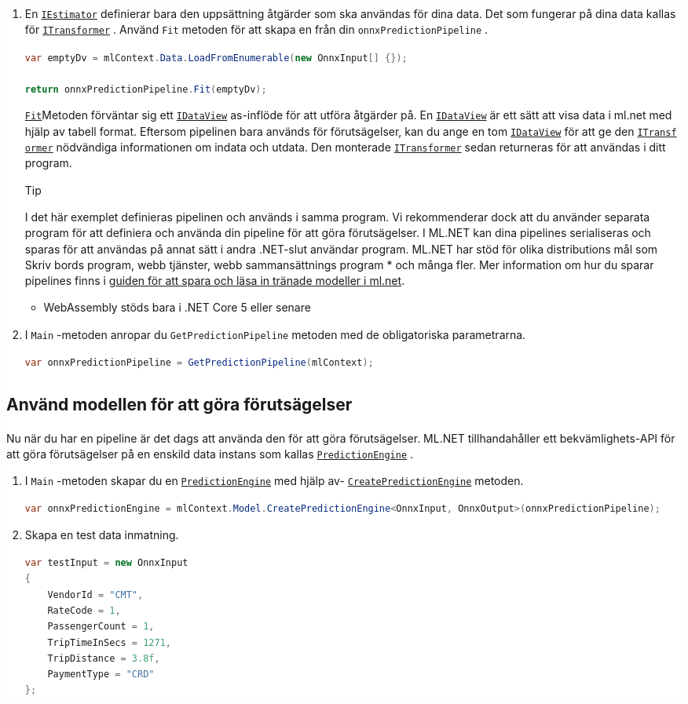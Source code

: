 1. En [`IEstimator`](xref:Microsoft.ML.IEstimator%601) definierar bara den uppsättning åtgärder som ska användas för dina data. Det som fungerar på dina data kallas för [`ITransformer`](xref:Microsoft.ML.ITransformer) . Använd `Fit` metoden för att skapa en från din `onnxPredictionPipeline` .

    ```csharp
    var emptyDv = mlContext.Data.LoadFromEnumerable(new OnnxInput[] {});

    return onnxPredictionPipeline.Fit(emptyDv);
    ```

    [`Fit`](xref:Microsoft.ML.IEstimator%601.Fit%2A)Metoden förväntar sig ett [`IDataView`](xref:Microsoft.ML.IDataView) as-inflöde för att utföra åtgärder på. En [`IDataView`](xref:Microsoft.ML.IDataView) är ett sätt att visa data i ml.net med hjälp av tabell format. Eftersom pipelinen bara används för förutsägelser, kan du ange en tom [`IDataView`](xref:Microsoft.ML.IDataView) för att ge den [`ITransformer`](xref:Microsoft.ML.ITransformer) nödvändiga informationen om indata och utdata. Den monterade [`ITransformer`](xref:Microsoft.ML.ITransformer) sedan returneras för att användas i ditt program.

    > [!TIP]
    > I det här exemplet definieras pipelinen och används i samma program. Vi rekommenderar dock att du använder separata program för att definiera och använda din pipeline för att göra förutsägelser. I ML.NET kan dina pipelines serialiseras och sparas för att användas på annat sätt i andra .NET-slut användar program. ML.NET har stöd för olika distributions mål som Skriv bords program, webb tjänster, webb sammansättnings program * och många fler. Mer information om hur du sparar pipelines finns i [guiden för att spara och läsa in tränade modeller i ml.net](/dotnet/machine-learning/how-to-guides/save-load-machine-learning-models-ml-net).
    >
    > * WebAssembly stöds bara i .NET Core 5 eller senare

1. I `Main` -metoden anropar du `GetPredictionPipeline` metoden med de obligatoriska parametrarna.

    ```csharp
    var onnxPredictionPipeline = GetPredictionPipeline(mlContext);
    ```

## <a name="use-the-model-to-make-predictions"></a>Använd modellen för att göra förutsägelser

Nu när du har en pipeline är det dags att använda den för att göra förutsägelser. ML.NET tillhandahåller ett bekvämlighets-API för att göra förutsägelser på en enskild data instans som kallas [`PredictionEngine`](xref:Microsoft.ML.PredictionEngine%602) .

1. I `Main` -metoden skapar du en [`PredictionEngine`](xref:Microsoft.ML.PredictionEngine%602) med hjälp av- [`CreatePredictionEngine`](xref:Microsoft.ML.ModelOperationsCatalog.CreatePredictionEngine%2A) metoden.

    ```csharp
    var onnxPredictionEngine = mlContext.Model.CreatePredictionEngine<OnnxInput, OnnxOutput>(onnxPredictionPipeline);
    ```

1. Skapa en test data inmatning.

    ```csharp
    var testInput = new OnnxInput
    {
        VendorId = "CMT",
        RateCode = 1,
        PassengerCount = 1,
        TripTimeInSecs = 1271,
        TripDistance = 3.8f,
        PaymentType = "CRD"
    };
    ```
